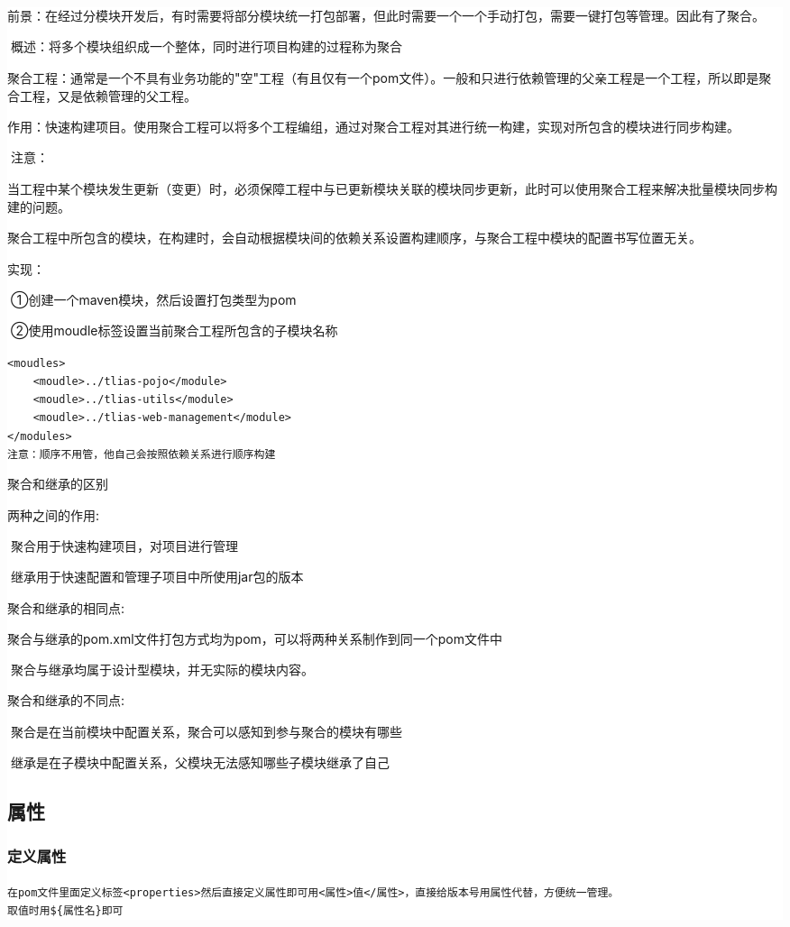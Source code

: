 ​	前景：在经过分模块开发后，有时需要将部分模块统一打包部署，但此时需要一个一个手动打包，需要一键打包等管理。因此有了聚合。

​	概述：将多个模块组织成一个整体，同时进行项目构建的过程称为聚合

​	聚合工程：通常是一个不具有业务功能的"空"工程（有且仅有一个pom文件）。一般和只进行依赖管理的父亲工程是一个工程，所以即是聚合工程，又是依赖管理的父工程。

​	作用：快速构建项目。使用聚合工程可以将多个工程编组，通过对聚合工程对其进行统一构建，实现对所包含的模块进行同步构建。

​	注意：

​		当工程中某个模块发生更新（变更）时，必须保障工程中与已更新模块关联的模块同步更新，此时可以使用聚合工程来解决批量模块同步构建的问题。

​		聚合工程中所包含的模块，在构建时，会自动根据模块间的依赖关系设置构建顺序，与聚合工程中模块的配置书写位置无关。

实现：

​	①创建一个maven模块，然后设置打包类型为pom

​	②使用moudle标签设置当前聚合工程所包含的子模块名称

```
<moudles>
	<moudle>../tlias-pojo</module>
	<moudle>../tlias-utils</module>
	<moudle>../tlias-web-management</module>
</modules>
注意：顺序不用管，他自己会按照依赖关系进行顺序构建
```



聚合和继承的区别

两种之间的作用:

​	聚合用于快速构建项目，对项目进行管理

​	继承用于快速配置和管理子项目中所使用jar包的版本

聚合和继承的相同点:

​	聚合与继承的pom.xml文件打包方式均为pom，可以将两种关系制作到同一个pom文件中

​	聚合与继承均属于设计型模块，并无实际的模块内容。

聚合和继承的不同点:

​	聚合是在当前模块中配置关系，聚合可以感知到参与聚合的模块有哪些

​	继承是在子模块中配置关系，父模块无法感知哪些子模块继承了自己









## 属性

### 定义属性

```
在pom文件里面定义标签<properties>然后直接定义属性即可用<属性>值</属性>，直接给版本号用属性代替，方便统一管理。
取值时用${属性名}即可
```
